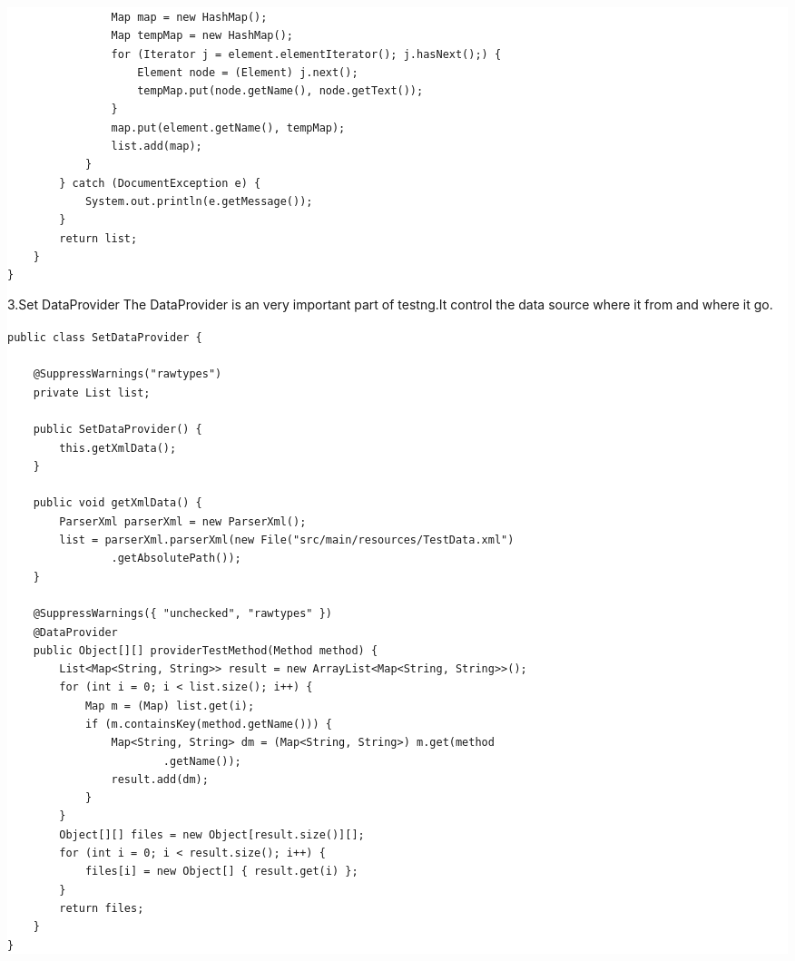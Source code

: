 ```
				Map map = new HashMap();
				Map tempMap = new HashMap();
				for (Iterator j = element.elementIterator(); j.hasNext();) {
					Element node = (Element) j.next();
					tempMap.put(node.getName(), node.getText());
				}
				map.put(element.getName(), tempMap);
				list.add(map);
			}
		} catch (DocumentException e) {
			System.out.println(e.getMessage());
		}
		return list;
	}
}
```
3.Set DataProvider
The DataProvider is an very important part of testng.It control the data source where it from and where it go.
```
public class SetDataProvider {

	@SuppressWarnings("rawtypes")
	private List list;

	public SetDataProvider() {
		this.getXmlData();
	}

	public void getXmlData() {
		ParserXml parserXml = new ParserXml();
		list = parserXml.parserXml(new File("src/main/resources/TestData.xml")
				.getAbsolutePath());
	}

	@SuppressWarnings({ "unchecked", "rawtypes" })
	@DataProvider
	public Object[][] providerTestMethod(Method method) {
		List<Map<String, String>> result = new ArrayList<Map<String, String>>();
		for (int i = 0; i < list.size(); i++) {
			Map m = (Map) list.get(i);
			if (m.containsKey(method.getName())) {
				Map<String, String> dm = (Map<String, String>) m.get(method
						.getName());
				result.add(dm);
			}
		}
		Object[][] files = new Object[result.size()][];
		for (int i = 0; i < result.size(); i++) {
			files[i] = new Object[] { result.get(i) };
		}
		return files;
	}
}
```
